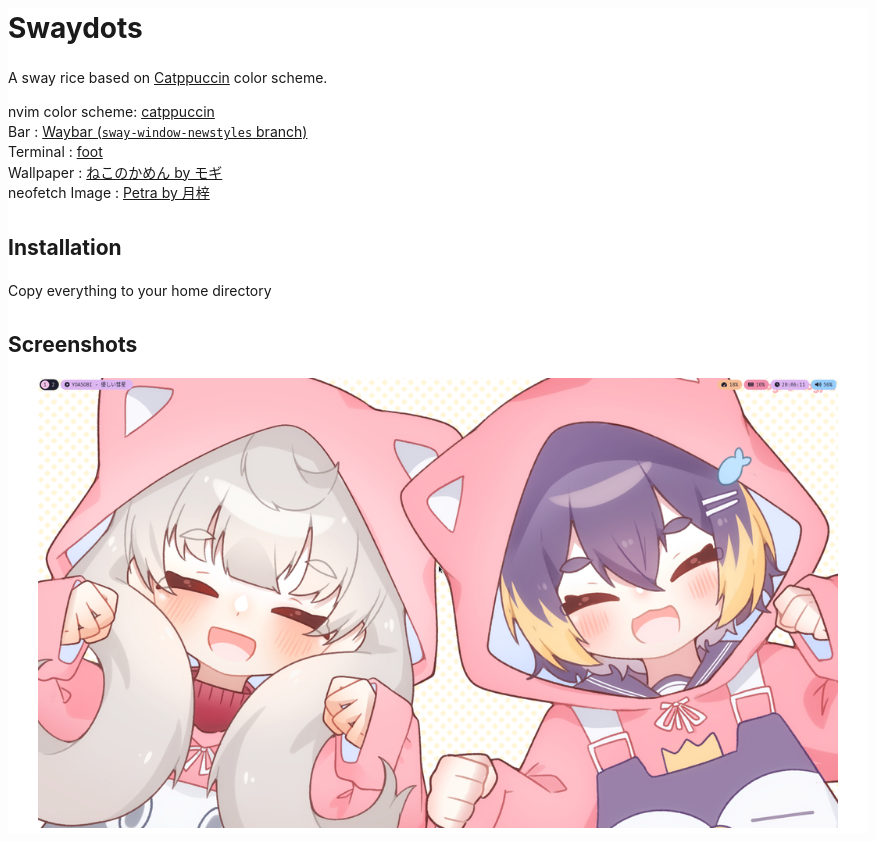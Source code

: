 Swaydots
========
A sway rice based on [Catppuccin](https://github.com/catppuccin/catppuccin) color scheme. 

nvim color scheme: [catppuccin](https://github.com/catppuccin/nvim) \
Bar : [Waybar (`sway-window-newstyles` branch)](https://github.com/RobertMueller2/Waybar/tree/sway-window-newstyles) \
Terminal : [foot](https://codeberg.org/dnkl/foot) \
Wallpaper : [ねこのかめん by モギ](https://www.pixiv.net/en/artworks/95531701) \
neofetch Image : [Petra by 月梓](https://www.pixiv.net/en/artworks/94636745) 

Installation
------------

Copy everything to your home directory

Screenshots
---

<p align="center">
  <img src="Screenshots/2022-02-12_20:06:11.png" style="width:800px;"/>